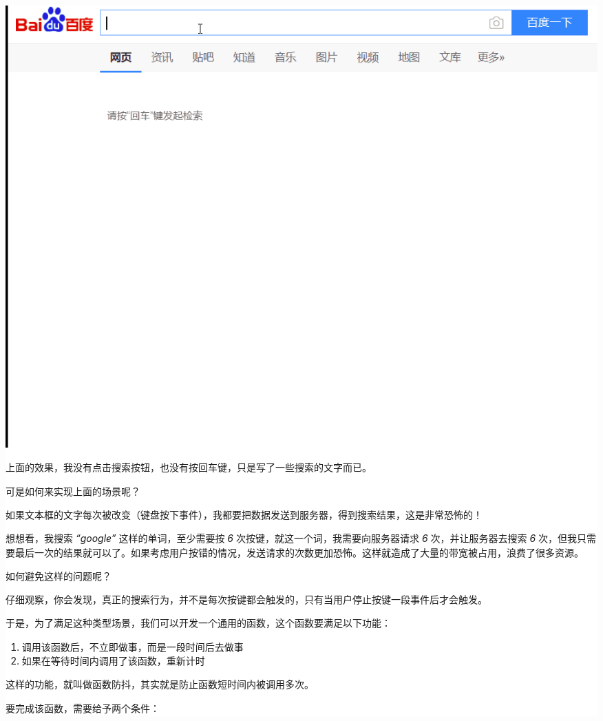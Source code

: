 ![](../../../../../src/.vuepress/public/assets/images/web/language/javaScript/debounceAndThrottle/gif_1.gif)

上面的效果，我没有点击搜索按钮，也没有按回车键，只是写了一些搜索的文字而已。

可是如何来实现上面的场景呢？

如果文本框的文字每次被改变（键盘按下事件），我都要把数据发送到服务器，得到搜索结果，这是非常恐怖的！

想想看，我搜索 *“google”* 这样的单词，至少需要按 *6* 次按键，就这一个词，我需要向服务器请求 *6* 次，并让服务器去搜索 *6* 次，但我只需要最后一次的结果就可以了。如果考虑用户按错的情况，发送请求的次数更加恐怖。这样就造成了大量的带宽被占用，浪费了很多资源。

如何避免这样的问题呢？

仔细观察，你会发现，真正的搜索行为，并不是每次按键都会触发的，只有当用户停止按键一段事件后才会触发。

于是，为了满足这种类型场景，我们可以开发一个通用的函数，这个函数要满足以下功能：

1. 调用该函数后，不立即做事，而是一段时间后去做事
2. 如果在等待时间内调用了该函数，重新计时

这样的功能，就叫做函数防抖，其实就是防止函数短时间内被调用多次。

要完成该函数，需要给予两个条件：
